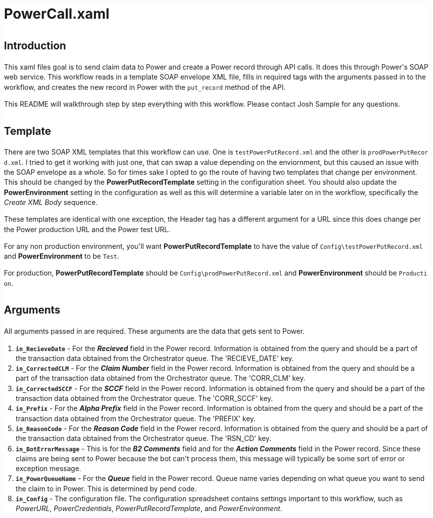 # PowerCall.xaml
## **Introduction**
This xaml files goal is to send claim data to Power and create a Power record through API calls. It does this through Power's SOAP web service. This workflow reads in a template SOAP envelope XML file, fills in required tags with the arguments passed in to the workflow, and creates the new record in Power with the `put_record` method of the API.

This README will walkthrough step by step everything with this workflow. Please contact Josh Sample for any questions.

## **Template**
There are two SOAP XML templates that this workflow can use. One is `testPowerPutRecord.xml` and the other is `prodPowerPutRecord.xml`. I tried to get it working with just one, that can swap a value depending on the enviornment, but this caused an issue with the SOAP envelope as a whole. So for times sake I opted to go the route of having two templates that change per environment. This should be changed by the **PowerPutRecordTemplate** setting in the configuration sheet. You should also update the **PowerEnvironment** setting in the configuration as well as this will determine a variable later on in the workflow, specifically the *Create XML Body* sequence.

These templates are identical with one exception, the Header tag has a different argument for a URL since this does change per the Power production URL and the Power test URL. 

For any non production environment, you'll want **PowerPutRecordTemplate** to have the value of `Config\testPowerPutRecord.xml` and **PowerEnvironment** to be `Test`.

For production, **PowerPutRecordTemplate** should be `Config\prodPowerPutRecord.xml` and **PowerEnvironment** should be `Production`. 

## **Arguments**
All arguments passed in are required. These arguments are the data that gets sent to Power.

1) **`in_RecieveDate`** - For the ***Recieved*** field in the Power record. Information is obtained from the query and should be a part of the transaction data obtained from the Orchestrator queue. The 'RECIEVE_DATE' key. 
2)  **`in_CorrectedCLM`** - For the ***Claim Number*** field in the Power record. Information is obtained from the query and should be a part of the transaction data obtained from the Orchestrator queue. The 'CORR_CLM' key.
3) **`in_CorrectedSCCF`** - For the ***SCCF*** field in the Power record. Information is obtained from the query and should be a part of the transaction data obtained from the Orchestrator queue. The 'CORR_SCCF' key.
4) **`in_Prefix`** - For the ***Alpha Prefix*** field in the Power record. Information is obtained from the query and should be a part of the transaction data obtained from the Orchestrator queue. The 'PREFIX' key.
5) **`in_ReasonCode`** - For the ***Reason Code*** field in the Power record. Information is obtained from the query and should be a part of the transaction data obtained from the Orchestrator queue. The 'RSN_CD' key.
6) **`in_BotErrorMessage`** - This is for the ***B2 Comments*** field and for the ***Action Comments*** field in the Power record. Since these claims are being sent to Power because the bot can't process them, this message will typically be some sort of error or exception message.
7) **`in_PowerQueueName`** - For the ***Queue*** field in the Power record. Queue name varies depending on what queue you want to send the claim to in Power. This is determined by pend code.
8) **`in_Config`** - The configuration file. The configuration spreadsheet contains settings important to this workflow, such as *PowerURL*, *PowerCredentials*, *PowerPutRecordTemplate*, and *PowerEnvironment*.
